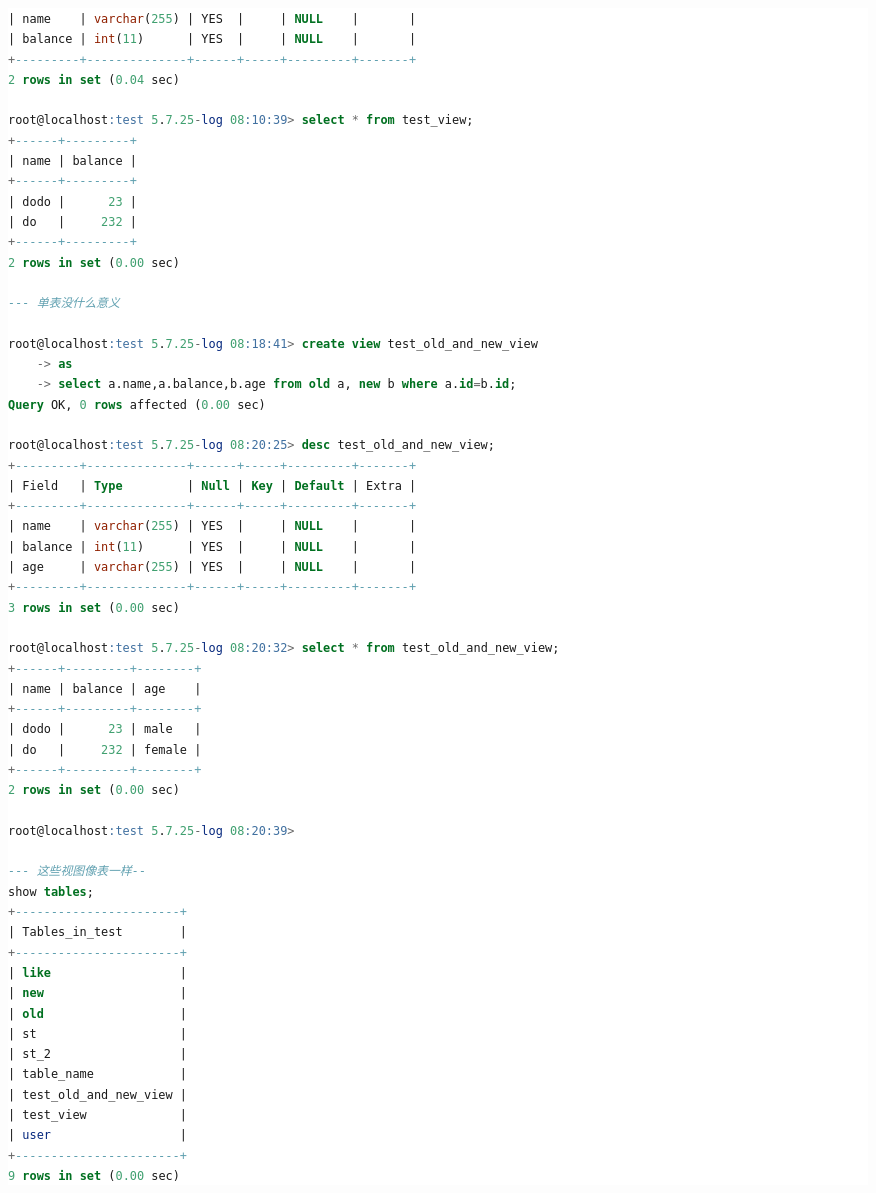 ```sql
| name    | varchar(255) | YES  |     | NULL    |       |
| balance | int(11)      | YES  |     | NULL    |       |
+---------+--------------+------+-----+---------+-------+
2 rows in set (0.04 sec)

root@localhost:test 5.7.25-log 08:10:39> select * from test_view;
+------+---------+
| name | balance |
+------+---------+
| dodo |      23 |
| do   |     232 |
+------+---------+
2 rows in set (0.00 sec)

--- 单表没什么意义

root@localhost:test 5.7.25-log 08:18:41> create view test_old_and_new_view
    -> as
    -> select a.name,a.balance,b.age from old a, new b where a.id=b.id;
Query OK, 0 rows affected (0.00 sec)

root@localhost:test 5.7.25-log 08:20:25> desc test_old_and_new_view;
+---------+--------------+------+-----+---------+-------+
| Field   | Type         | Null | Key | Default | Extra |
+---------+--------------+------+-----+---------+-------+
| name    | varchar(255) | YES  |     | NULL    |       |
| balance | int(11)      | YES  |     | NULL    |       |
| age     | varchar(255) | YES  |     | NULL    |       |
+---------+--------------+------+-----+---------+-------+
3 rows in set (0.00 sec)

root@localhost:test 5.7.25-log 08:20:32> select * from test_old_and_new_view;
+------+---------+--------+
| name | balance | age    |
+------+---------+--------+
| dodo |      23 | male   |
| do   |     232 | female |
+------+---------+--------+
2 rows in set (0.00 sec)

root@localhost:test 5.7.25-log 08:20:39>

--- 这些视图像表一样--
show tables;
+-----------------------+
| Tables_in_test        |
+-----------------------+
| like                  |
| new                   |
| old                   |
| st                    |
| st_2                  |
| table_name            |
| test_old_and_new_view |
| test_view             |
| user                  |
+-----------------------+
9 rows in set (0.00 sec)

```
